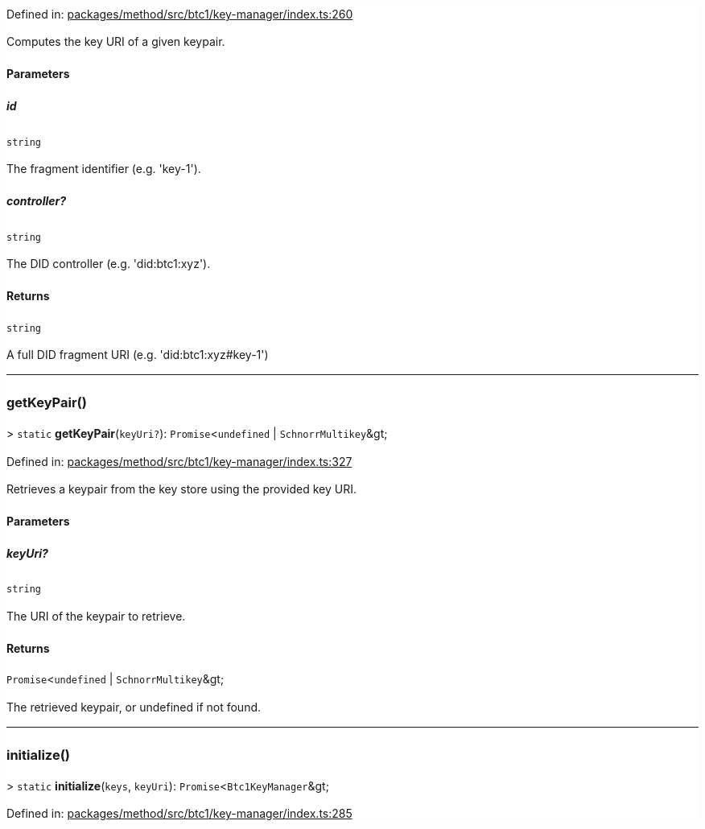 Defined in: [packages/method/src/btc1/key-manager/index.ts:260](https://github.com/dcdpr/did-btc1-js/blob/4ab6f9915d95beed9bc633644c9db1539395f512/packages/method/src/btc1/key-manager/index.ts#L260)

Computes the key URI of a given keypair.

#### Parameters

##### id

`string`

The fragment identifier (e.g. 'key-1').

##### controller?

`string`

The DID controller (e.g. 'did:btc1:xyz').

#### Returns

`string`

A full DID fragment URI (e.g. 'did:btc1:xyz#key-1')

***

### getKeyPair()

&gt; `static` **getKeyPair**(`keyUri?`): `Promise`\<`undefined` \| `SchnorrMultikey`\&gt;

Defined in: [packages/method/src/btc1/key-manager/index.ts:327](https://github.com/dcdpr/did-btc1-js/blob/4ab6f9915d95beed9bc633644c9db1539395f512/packages/method/src/btc1/key-manager/index.ts#L327)

Retrieves a keypair from the key store using the provided key URI.

#### Parameters

##### keyUri?

`string`

The URI of the keypair to retrieve.

#### Returns

`Promise`\<`undefined` \| `SchnorrMultikey`\&gt;

The retrieved keypair, or undefined if not found.

***

### initialize()

&gt; `static` **initialize**(`keys`, `keyUri`): `Promise`\<`Btc1KeyManager`\&gt;

Defined in: [packages/method/src/btc1/key-manager/index.ts:285](https://github.com/dcdpr/did-btc1-js/blob/4ab6f9915d95beed9bc633644c9db1539395f512/packages/method/src/btc1/key-manager/index.ts#L285)
